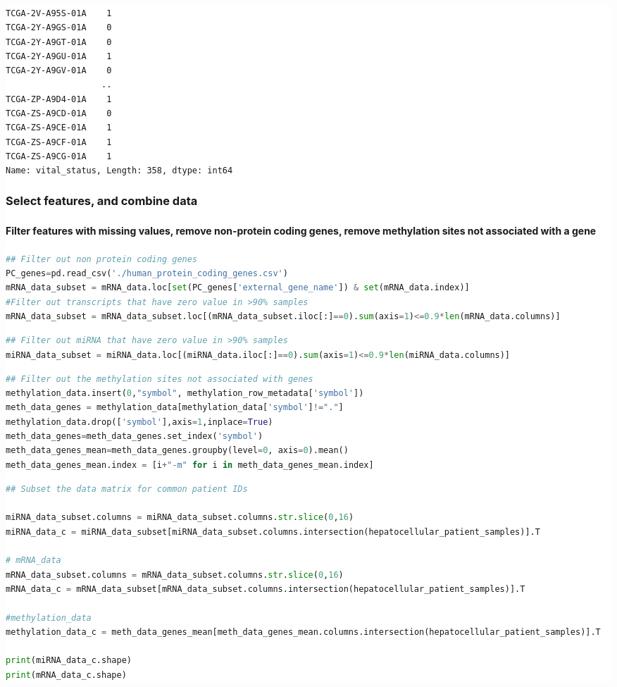 


    TCGA-2V-A95S-01A    1
    TCGA-2Y-A9GS-01A    0
    TCGA-2Y-A9GT-01A    0
    TCGA-2Y-A9GU-01A    1
    TCGA-2Y-A9GV-01A    0
                       ..
    TCGA-ZP-A9D4-01A    1
    TCGA-ZS-A9CD-01A    0
    TCGA-ZS-A9CE-01A    1
    TCGA-ZS-A9CF-01A    1
    TCGA-ZS-A9CG-01A    1
    Name: vital_status, Length: 358, dtype: int64



### Select features, and combine data

#### Filter features with missing values, remove non-protein coding genes, remove methylation sites not associated with a gene


```python
## Filter out non protein coding genes 
PC_genes=pd.read_csv('./human_protein_coding_genes.csv')
mRNA_data_subset = mRNA_data.loc[set(PC_genes['external_gene_name']) & set(mRNA_data.index)]
#Filter out transcripts that have zero value in >90% samples
mRNA_data_subset = mRNA_data_subset.loc[(mRNA_data_subset.iloc[:]==0).sum(axis=1)<=0.9*len(mRNA_data.columns)]
```


```python
## Filter out miRNA that have zero value in >90% samples
miRNA_data_subset = miRNA_data.loc[(miRNA_data.iloc[:]==0).sum(axis=1)<=0.9*len(miRNA_data.columns)]
```


```python
## Filter out the methylation sites not associated with genes
methylation_data.insert(0,"symbol", methylation_row_metadata['symbol'])
meth_data_genes = methylation_data[methylation_data['symbol']!="."]
methylation_data.drop(['symbol'],axis=1,inplace=True)
meth_data_genes=meth_data_genes.set_index('symbol')
meth_data_genes_mean=meth_data_genes.groupby(level=0, axis=0).mean()
meth_data_genes_mean.index = [i+"-m" for i in meth_data_genes_mean.index]
```


```python
## Subset the data matrix for common patient IDs

miRNA_data_subset.columns = miRNA_data_subset.columns.str.slice(0,16)
miRNA_data_c = miRNA_data_subset[miRNA_data_subset.columns.intersection(hepatocellular_patient_samples)].T

# mRNA_data
mRNA_data_subset.columns = mRNA_data_subset.columns.str.slice(0,16)
mRNA_data_c = mRNA_data_subset[mRNA_data_subset.columns.intersection(hepatocellular_patient_samples)].T

#methylation_data
methylation_data_c = meth_data_genes_mean[meth_data_genes_mean.columns.intersection(hepatocellular_patient_samples)].T

print(miRNA_data_c.shape)
print(mRNA_data_c.shape)
```